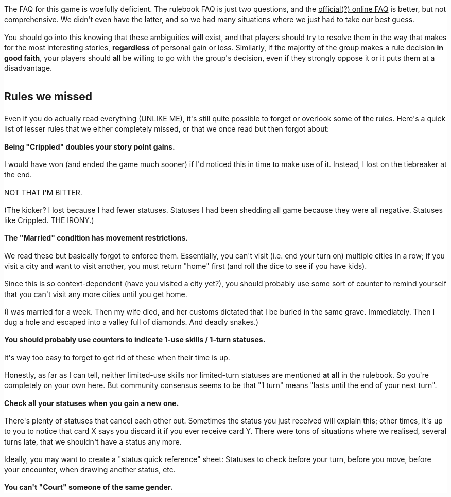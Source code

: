 The FAQ for this game is woefully deficient.  The rulebook FAQ is just two questions, and the [official(?) online FAQ][faq] is better, but not comprehensive.  We didn't even have the latter, and so we had many situations where we just had to take our best guess.

You should go into this knowing that these ambiguities **will** exist, and that players should try to resolve them in the way that makes for the most interesting stories, **regardless** of personal gain or loss.  Similarly, if the majority of the group makes a rule decision **in good faith**, your players should **all** be willing to go with the group's decision, even if they strongly oppose it or it puts them at a disadvantage.

## Rules we missed

Even if you do actually read everything (UNLIKE ME), it's still quite possible to forget or overlook some of the rules.  Here's a quick list of lesser rules that we either completely missed, or that we once read but then forgot about:

**Being "Crippled" doubles your story point gains.**

I would have won (and ended the game much sooner) if I'd noticed this in time to make use of it.  Instead, I lost on the tiebreaker at the end.

NOT THAT I'M BITTER.

(The kicker?  I lost because I had fewer statuses.  Statuses I had been shedding all game because they were all negative.  Statuses like Crippled.  THE IRONY.)

**The "Married" condition has movement restrictions.**

We read these but basically forgot to enforce them.  Essentially, you can't visit (i.e. end your turn on) multiple cities in a row; if you visit a city and want to visit another, you must return "home" first (and roll the dice to see if you have kids).

Since this is so context-dependent (have you visited a city yet?), you should probably use some sort of counter to remind yourself that you can't visit any more cities until you get home.

(I was married for a week.  Then my wife died, and her customs dictated that I be buried in the same grave.  Immediately.  Then I dug a hole and escaped into a valley full of diamonds.  And deadly snakes.)

**You should probably use counters to indicate 1-use skills / 1-turn statuses.**

It's way too easy to forget to get rid of these when their time is up.

Honestly, as far as I can tell, neither limited-use skills nor limited-turn statuses are mentioned **at all** in the rulebook.  So you're completely on your own here.  But community consensus seems to be that "1 turn" means "lasts until the end of your next turn".

**Check all your statuses when you gain a new one.**

There's plenty of statuses that cancel each other out.  Sometimes the status you just received will explain this; other times, it's up to you to notice that card X says you discard it if you ever receive card Y.  There were tons of situations where we realised, several turns late, that we shouldn't have a status any more.

Ideally, you may want to create a "status quick reference" sheet: Statuses to check before your turn, before you move, before your encounter, when drawing another status, etc.

**You can't "Court" someone of the same gender.**


[top50]: http://www.shutupandsitdown.com/blog/post/susds-top-50-games-ever-2015-10-1/ "SU&SD's Top 50 Games Ever, 2015! #10 to #1"
[faq]: http://www.zmangames.com/uploads/4/7/1/7/47170931/tales_of_the_arabian_nights_faq.pdf "Tales of the Arabian Nights – FAQ"